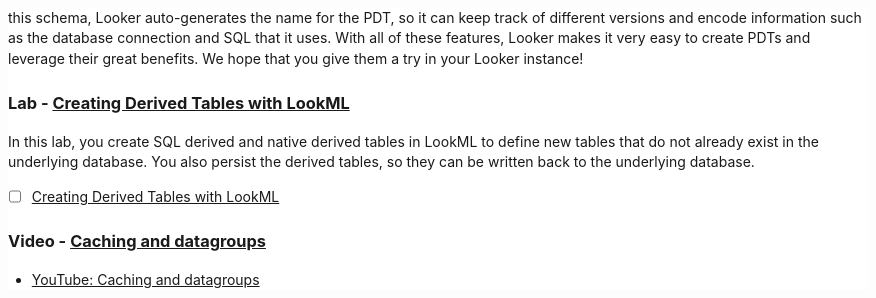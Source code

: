 this schema, Looker auto-generates the name for the PDT, so it can keep track of different versions and encode information such as the database connection and SQL that it uses. With all of these features, Looker makes it very easy to create PDTs and leverage their great benefits. We hope that you give them a try in your Looker instance!

### Lab - [Creating Derived Tables with LookML](https://www.cloudskillsboost.google/course_templates/327/labs/515608)

In this lab, you create SQL derived and native derived tables in LookML to define new tables that do not already exist in the underlying database. You also persist the derived tables, so they can be written back to the underlying database.

- [ ] [Creating Derived Tables with LookML](../labs/Creating-Derived-Tables-with-LookML.md)

### Video - [Caching and datagroups](https://www.cloudskillsboost.google/course_templates/327/video/515609)

- [YouTube: Caching and datagroups](https://www.youtube.com/watch?v=Npt-m9okNbM)
